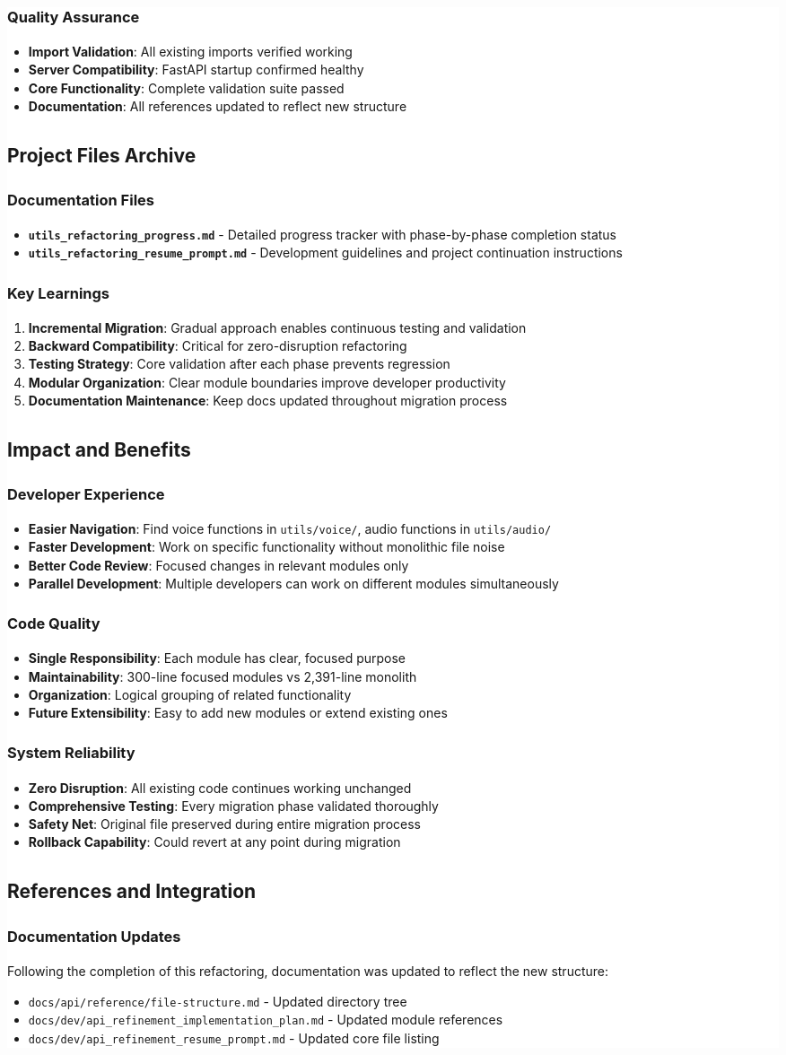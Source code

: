 ### **Quality Assurance**
- **Import Validation**: All existing imports verified working
- **Server Compatibility**: FastAPI startup confirmed healthy
- **Core Functionality**: Complete validation suite passed
- **Documentation**: All references updated to reflect new structure

## Project Files Archive

### **Documentation Files**
- **`utils_refactoring_progress.md`** - Detailed progress tracker with phase-by-phase completion status
- **`utils_refactoring_resume_prompt.md`** - Development guidelines and project continuation instructions

### **Key Learnings**
1. **Incremental Migration**: Gradual approach enables continuous testing and validation
2. **Backward Compatibility**: Critical for zero-disruption refactoring
3. **Testing Strategy**: Core validation after each phase prevents regression
4. **Modular Organization**: Clear module boundaries improve developer productivity
5. **Documentation Maintenance**: Keep docs updated throughout migration process

## Impact and Benefits

### **Developer Experience**
- **Easier Navigation**: Find voice functions in `utils/voice/`, audio functions in `utils/audio/`
- **Faster Development**: Work on specific functionality without monolithic file noise
- **Better Code Review**: Focused changes in relevant modules only
- **Parallel Development**: Multiple developers can work on different modules simultaneously

### **Code Quality**
- **Single Responsibility**: Each module has clear, focused purpose
- **Maintainability**: 300-line focused modules vs 2,391-line monolith
- **Organization**: Logical grouping of related functionality
- **Future Extensibility**: Easy to add new modules or extend existing ones

### **System Reliability**
- **Zero Disruption**: All existing code continues working unchanged
- **Comprehensive Testing**: Every migration phase validated thoroughly
- **Safety Net**: Original file preserved during entire migration process
- **Rollback Capability**: Could revert at any point during migration

## References and Integration

### **Documentation Updates**
Following the completion of this refactoring, documentation was updated to reflect the new structure:
- `docs/api/reference/file-structure.md` - Updated directory tree
- `docs/dev/api_refinement_implementation_plan.md` - Updated module references
- `docs/dev/api_refinement_resume_prompt.md` - Updated core file listing
